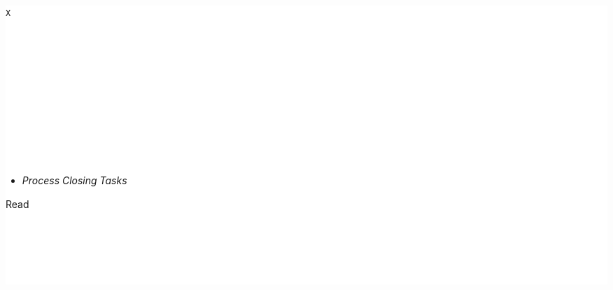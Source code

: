 
</td>
<td valign="top">

`X` 

</td>
<td valign="top">

 

</td>
<td valign="top">

 

</td>
<td valign="top">

 

</td>
<td valign="top">

 

</td>
<td valign="top">

 

</td>
<td valign="top">

 

</td>
</tr>
<tr>
<td valign="top">

-   *Process Closing Tasks*



</td>
<td valign="top">

Read

</td>
<td valign="top">

 

</td>
<td valign="top">

 

</td>
<td valign="top">

 

</td>
<td valign="top">
